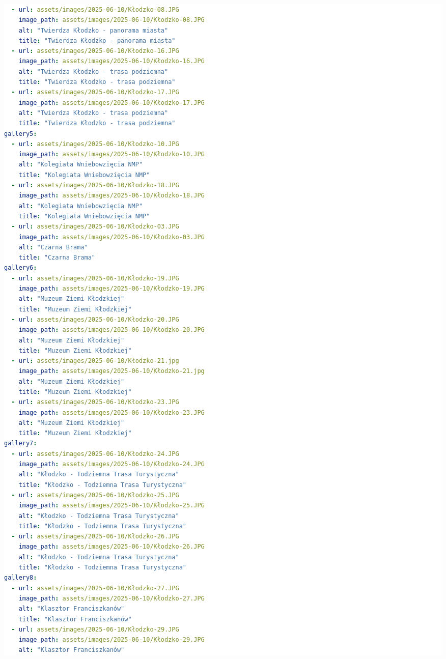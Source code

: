 ```yaml
  - url: assets/images/2025-06-10/Kłodzko-08.JPG
    image_path: assets/images/2025-06-10/Kłodzko-08.JPG
    alt: "Twierdza Kłodzko - panorama miasta"
    title: "Twierdza Kłodzko - panorama miasta"
  - url: assets/images/2025-06-10/Kłodzko-16.JPG
    image_path: assets/images/2025-06-10/Kłodzko-16.JPG
    alt: "Twierdza Kłodzko - trasa podziemna"
    title: "Twierdza Kłodzko - trasa podziemna"    
  - url: assets/images/2025-06-10/Kłodzko-17.JPG
    image_path: assets/images/2025-06-10/Kłodzko-17.JPG
    alt: "Twierdza Kłodzko - trasa podziemna"
    title: "Twierdza Kłodzko - trasa podziemna"       
gallery5:
  - url: assets/images/2025-06-10/Kłodzko-10.JPG
    image_path: assets/images/2025-06-10/Kłodzko-10.JPG
    alt: "Kolegiata Wniebowzięcia NMP"
    title: "Kolegiata Wniebowzięcia NMP"
  - url: assets/images/2025-06-10/Kłodzko-18.JPG
    image_path: assets/images/2025-06-10/Kłodzko-18.JPG
    alt: "Kolegiata Wniebowzięcia NMP"
    title: "Kolegiata Wniebowzięcia NMP"
  - url: assets/images/2025-06-10/Kłodzko-03.JPG
    image_path: assets/images/2025-06-10/Kłodzko-03.JPG
    alt: "Czarna Brama"
    title: "Czarna Brama"    
gallery6:
  - url: assets/images/2025-06-10/Kłodzko-19.JPG
    image_path: assets/images/2025-06-10/Kłodzko-19.JPG
    alt: "Muzeum Ziemi Kłodzkiej"
    title: "Muzeum Ziemi Kłodzkiej"
  - url: assets/images/2025-06-10/Kłodzko-20.JPG
    image_path: assets/images/2025-06-10/Kłodzko-20.JPG
    alt: "Muzeum Ziemi Kłodzkiej"
    title: "Muzeum Ziemi Kłodzkiej"
  - url: assets/images/2025-06-10/Kłodzko-21.jpg
    image_path: assets/images/2025-06-10/Kłodzko-21.jpg
    alt: "Muzeum Ziemi Kłodzkiej"
    title: "Muzeum Ziemi Kłodzkiej"
  - url: assets/images/2025-06-10/Kłodzko-23.JPG
    image_path: assets/images/2025-06-10/Kłodzko-23.JPG
    alt: "Muzeum Ziemi Kłodzkiej"
    title: "Muzeum Ziemi Kłodzkiej"    
gallery7:
  - url: assets/images/2025-06-10/Kłodzko-24.JPG
    image_path: assets/images/2025-06-10/Kłodzko-24.JPG
    alt: "Kłodzko - Todziemna Trasa Turystyczna"
    title: "Kłodzko - Todziemna Trasa Turystyczna"
  - url: assets/images/2025-06-10/Kłodzko-25.JPG
    image_path: assets/images/2025-06-10/Kłodzko-25.JPG
    alt: "Kłodzko - Todziemna Trasa Turystyczna"
    title: "Kłodzko - Todziemna Trasa Turystyczna"
  - url: assets/images/2025-06-10/Kłodzko-26.JPG
    image_path: assets/images/2025-06-10/Kłodzko-26.JPG
    alt: "Kłodzko - Todziemna Trasa Turystyczna"
    title: "Kłodzko - Todziemna Trasa Turystyczna"    
gallery8:
  - url: assets/images/2025-06-10/Kłodzko-27.JPG
    image_path: assets/images/2025-06-10/Kłodzko-27.JPG
    alt: "Klasztor Franciszkanów"
    title: "Klasztor Franciszkanów"
  - url: assets/images/2025-06-10/Kłodzko-29.JPG
    image_path: assets/images/2025-06-10/Kłodzko-29.JPG
    alt: "Klasztor Franciszkanów"
```